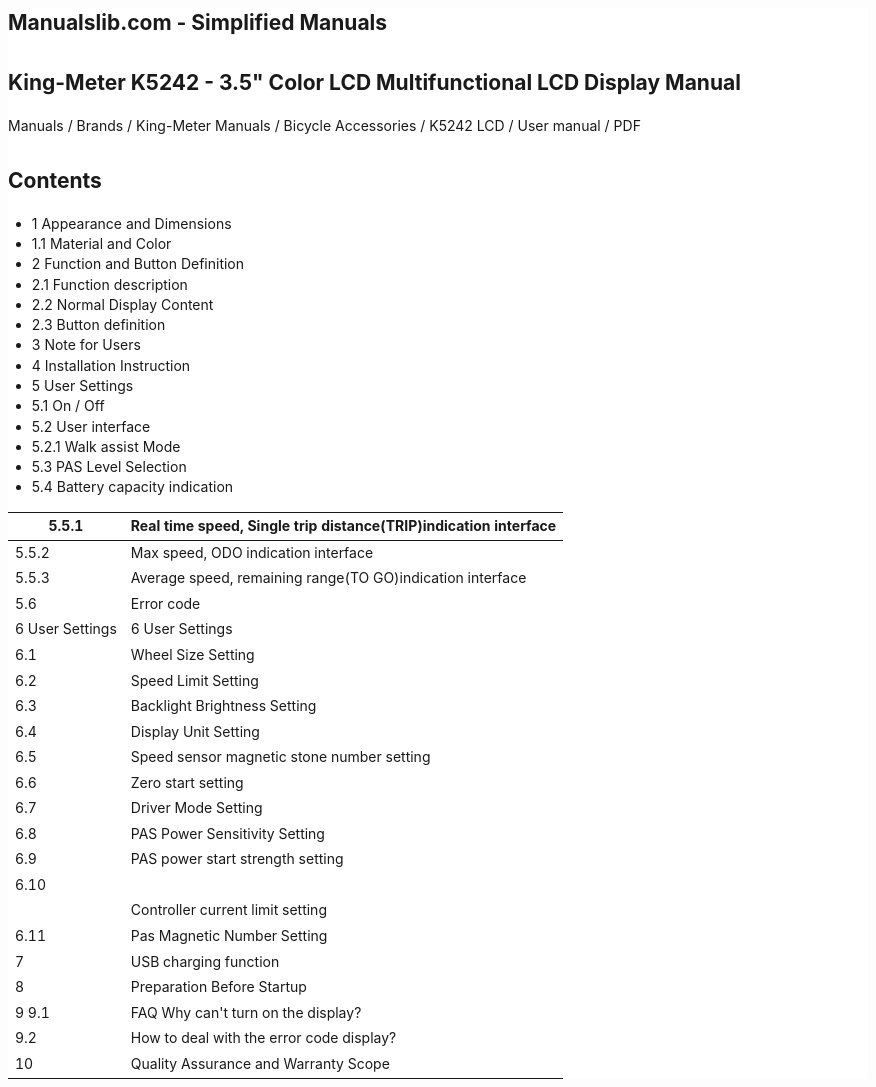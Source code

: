 ## Manualslib.com - Simplified Manuals



## King-Meter K5242 - 3.5" Color LCD Multifunctional LCD Display Manual

Manuals / Brands / King-Meter Manuals / Bicycle Accessories / K5242 LCD / User manual / PDF

## Contents

- 1 Appearance and Dimensions
- 1.1 Material and Color
- 2 Function and Button Definition
- 2.1 Function description
- 2.2 Normal Display Content
- 2.3 Button definition
- 3 Note for Users
- 4 Installation Instruction
- 5 User Settings
- 5.1 On / Off
- 5.2 User interface
- 5.2.1 Walk assist Mode
- 5.3 PAS Level Selection
- 5.4 Battery capacity indication

| 5.5.1           | Real time speed, Single trip distance(TRIP)indication interface   |
|-----------------|-------------------------------------------------------------------|
| 5.5.2           | Max speed, ODO indication interface                               |
| 5.5.3           | Average speed, remaining range(TO GO)indication interface         |
| 5.6             | Error code                                                        |
| 6 User Settings | 6 User Settings                                                   |
| 6.1             | Wheel Size Setting                                                |
| 6.2             | Speed Limit Setting                                               |
| 6.3             | Backlight Brightness Setting                                      |
| 6.4             | Display Unit Setting                                              |
| 6.5             | Speed sensor magnetic stone number setting                        |
| 6.6             | Zero start setting                                                |
| 6.7             | Driver Mode Setting                                               |
| 6.8             | PAS Power Sensitivity Setting                                     |
| 6.9             | PAS power start strength setting                                  |
| 6.10            |                                                                   |
|                 | Controller current limit setting                                  |
| 6.11            | Pas Magnetic Number Setting                                       |
| 7               | USB charging function                                             |
| 8               | Preparation Before Startup                                        |
| 9 9.1           | FAQ Why can't turn on the display?                                |
| 9.2             | How to deal with the error code display?                          |
| 10              | Quality Assurance and Warranty Scope                              |